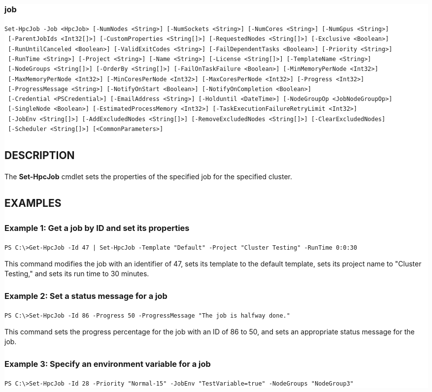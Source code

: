 ### job
```
Set-HpcJob -Job <HpcJob> [-NumNodes <String>] [-NumSockets <String>] [-NumCores <String>] [-NumGpus <String>]
 [-ParentJobIds <Int32[]>] [-CustomProperties <String[]>] [-RequestedNodes <String[]>] [-Exclusive <Boolean>]
 [-RunUntilCanceled <Boolean>] [-ValidExitCodes <String>] [-FailDependentTasks <Boolean>] [-Priority <String>]
 [-RunTime <String>] [-Project <String>] [-Name <String>] [-License <String[]>] [-TemplateName <String>]
 [-NodeGroups <String[]>] [-OrderBy <String[]>] [-FailOnTaskFailure <Boolean>] [-MinMemoryPerNode <Int32>]
 [-MaxMemoryPerNode <Int32>] [-MinCoresPerNode <Int32>] [-MaxCoresPerNode <Int32>] [-Progress <Int32>]
 [-ProgressMessage <String>] [-NotifyOnStart <Boolean>] [-NotifyOnCompletion <Boolean>]
 [-Credential <PSCredential>] [-EmailAddress <String>] [-Holduntil <DateTime>] [-NodeGroupOp <JobNodeGroupOp>]
 [-SingleNode <Boolean>] [-EstimatedProcessMemory <Int32>] [-TaskExecutionFailureRetryLimit <Int32>]
 [-JobEnv <String[]>] [-AddExcludedNodes <String[]>] [-RemoveExcludedNodes <String[]>] [-ClearExcludedNodes]
 [-Scheduler <String[]>] [<CommonParameters>]
```

## DESCRIPTION
The **Set-HpcJob** cmdlet sets the properties of the specified job for the specified cluster.

## EXAMPLES

### Example 1: Get a job by ID and set its properties
```
PS C:\>Get-HpcJob -Id 47 | Set-HpcJob -Template "Default" -Project "Cluster Testing" -RunTime 0:0:30
```

This command modifies the job with an identifier of 47, sets its template to the default template, sets its project name to "Cluster Testing," and sets its run time to 30 minutes.

### Example 2: Set a status message for a job
```
PS C:\>Set-HpcJob -Id 86 -Progress 50 -ProgressMessage "The job is halfway done."
```

This command sets the progress percentage for the job with an ID of 86 to 50, and sets an appropriate status message for the job.

### Example 3: Specify an environment variable for a job
```
PS C:\>Set-HpcJob -Id 28 -Priority "Normal-15" -JobEnv "TestVariable=true" -NodeGroups "NodeGroup3"
```

